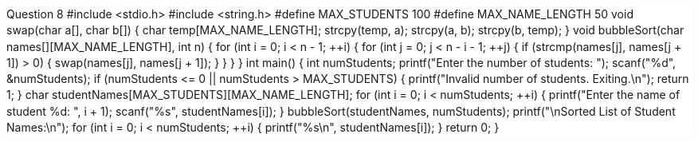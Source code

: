 










Question 8
#include <stdio.h>
#include <string.h>
#define MAX_STUDENTS 100
#define MAX_NAME_LENGTH 50
void swap(char a[], char b[]) {
    char temp[MAX_NAME_LENGTH];
    strcpy(temp, a);
    strcpy(a, b);
    strcpy(b, temp);
}
void bubbleSort(char names[][MAX_NAME_LENGTH], int n) {
    for (int i = 0; i < n - 1; ++i) {
        for (int j = 0; j < n - i - 1; ++j) {
            if (strcmp(names[j], names[j + 1]) > 0) {
                swap(names[j], names[j + 1]);
            }
        }
    }
}
int main() {
    int numStudents;
    printf("Enter the number of students: ");
    scanf("%d", &numStudents);
    if (numStudents <= 0 || numStudents > MAX_STUDENTS) {
        printf("Invalid number of students. Exiting.\n");
        return 1;
    }
    char studentNames[MAX_STUDENTS][MAX_NAME_LENGTH];
    for (int i = 0; i < numStudents; ++i) {
        printf("Enter the name of student %d: ", i + 1);
        scanf("%s", studentNames[i]);
    }
    bubbleSort(studentNames, numStudents);
    printf("\nSorted List of Student Names:\n");
    for (int i = 0; i < numStudents; ++i) {
        printf("%s\n", studentNames[i]);
    }
    return 0;
}








